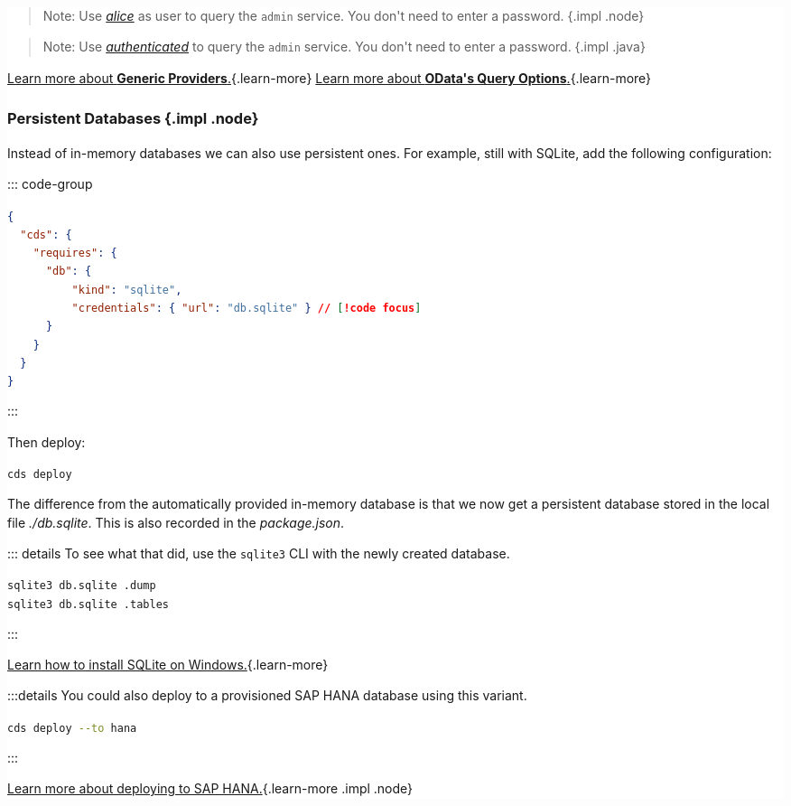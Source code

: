 > Note: Use [_alice_](../node.js/authentication#mocked) as user to query the `admin` service. You don't need to enter a password. {.impl .node}

> Note: Use [_authenticated_](../java/security#mock-users) to query the `admin` service. You don't need to enter a password. {.impl .java}

[Learn more about **Generic Providers**.](../guides/providing-services){.learn-more}
[Learn more about **OData's Query Options**.](../advanced/odata){.learn-more}



### Persistent Databases {.impl .node}

Instead of in-memory databases we can also use persistent ones. For example, still with SQLite, add the following configuration:


::: code-group

```json [package.json]
{
  "cds": {
    "requires": {
      "db": {
          "kind": "sqlite",
          "credentials": { "url": "db.sqlite" } // [!code focus]
      }
    }
  }
}
```

:::

Then deploy:

```sh
cds deploy
```

The difference from the automatically provided in-memory database is that we now get a persistent database stored in the local file _./db.sqlite_. This is also recorded in the _package.json_.

::: details To see what that did, use the `sqlite3` CLI with the newly created database.
```sh
sqlite3 db.sqlite .dump
sqlite3 db.sqlite .tables
```
:::

[Learn how to install SQLite on Windows.](troubleshooting#how-do-i-install-sqlite-on-windows){.learn-more}

:::details You could also deploy to a provisioned SAP HANA database using this variant.
```sh
cds deploy --to hana
```
:::

[Learn more about deploying to SAP HANA.](../guides/databases){.learn-more .impl .node}
